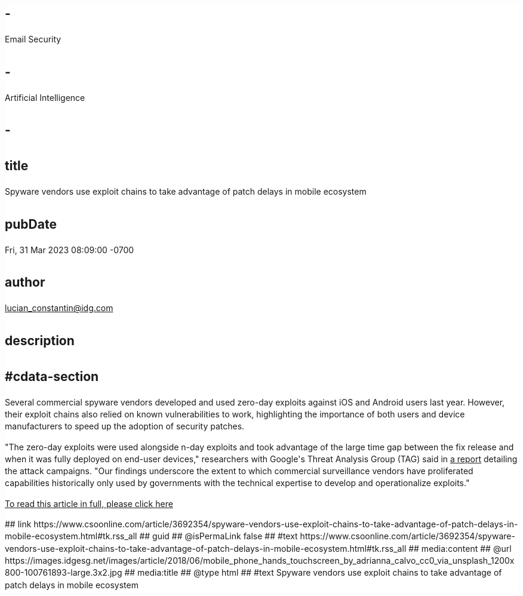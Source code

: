 ## -
Email Security
## -
Artificial Intelligence
## -
## title
Spyware vendors use exploit chains to take advantage of patch delays in mobile ecosystem
## pubDate
Fri, 31 Mar 2023 08:09:00 -0700
## author
lucian_constantin@idg.com
## description
## #cdata-section
<article>
	<section class="page">
<p>Several commercial spyware vendors developed and used zero-day exploits against iOS and Android users last year. However, their exploit chains also relied on known vulnerabilities to work, highlighting the importance of both users and device manufacturers to speed up the adoption of security patches.</p><p>"The zero-day exploits were used alongside n-day exploits and took advantage of the large time gap between the fix release and when it was fully deployed on end-user devices," researchers with Google's Threat Analysis Group (TAG) said in <a href="https://blog.google/threat-analysis-group/spyware-vendors-use-0-days-and-n-days-against-popular-platforms/" rel="nofollow noopener" target="_blank">a report</a> detailing the attack campaigns. "Our findings underscore the extent to which commercial surveillance vendors have proliferated capabilities historically only used by governments with the technical expertise to develop and operationalize exploits."</p><p class="jumpTag"><a href="/article/3692354/spyware-vendors-use-exploit-chains-to-take-advantage-of-patch-delays-in-mobile-ecosystem.html#jump">To read this article in full, please click here</a></p></section></article>
## link
https://www.csoonline.com/article/3692354/spyware-vendors-use-exploit-chains-to-take-advantage-of-patch-delays-in-mobile-ecosystem.html#tk.rss_all
## guid
## @isPermaLink
false
## #text
https://www.csoonline.com/article/3692354/spyware-vendors-use-exploit-chains-to-take-advantage-of-patch-delays-in-mobile-ecosystem.html#tk.rss_all
## media:content
## @url
https://images.idgesg.net/images/article/2018/06/mobile_phone_hands_touchscreen_by_adrianna_calvo_cc0_via_unsplash_1200x800-100761893-large.3x2.jpg
## media:title
## @type
html
## #text
Spyware vendors use exploit chains to take advantage of patch delays in mobile ecosystem